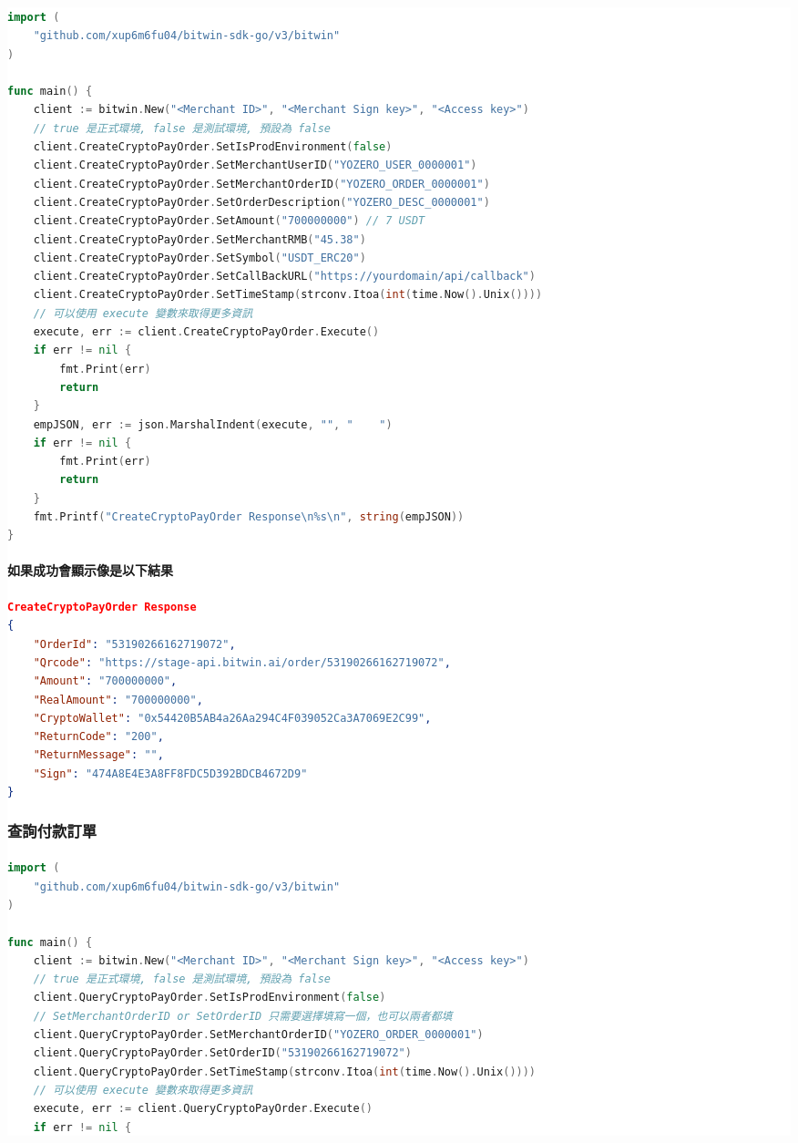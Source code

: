 ```go
import (
    "github.com/xup6m6fu04/bitwin-sdk-go/v3/bitwin"
)

func main() {
    client := bitwin.New("<Merchant ID>", "<Merchant Sign key>", "<Access key>")
    // true 是正式環境, false 是測試環境, 預設為 false
    client.CreateCryptoPayOrder.SetIsProdEnvironment(false)
    client.CreateCryptoPayOrder.SetMerchantUserID("YOZERO_USER_0000001")
    client.CreateCryptoPayOrder.SetMerchantOrderID("YOZERO_ORDER_0000001")
    client.CreateCryptoPayOrder.SetOrderDescription("YOZERO_DESC_0000001")
    client.CreateCryptoPayOrder.SetAmount("700000000") // 7 USDT
    client.CreateCryptoPayOrder.SetMerchantRMB("45.38")
    client.CreateCryptoPayOrder.SetSymbol("USDT_ERC20")
    client.CreateCryptoPayOrder.SetCallBackURL("https://yourdomain/api/callback")
    client.CreateCryptoPayOrder.SetTimeStamp(strconv.Itoa(int(time.Now().Unix())))
    // 可以使用 execute 變數來取得更多資訊
    execute, err := client.CreateCryptoPayOrder.Execute()
    if err != nil {
        fmt.Print(err)
        return
    }
    empJSON, err := json.MarshalIndent(execute, "", "    ")
    if err != nil {
        fmt.Print(err)
        return
    }
    fmt.Printf("CreateCryptoPayOrder Response\n%s\n", string(empJSON))
}

```
#### 如果成功會顯示像是以下結果
```json
CreateCryptoPayOrder Response
{
    "OrderId": "53190266162719072",
    "Qrcode": "https://stage-api.bitwin.ai/order/53190266162719072",
    "Amount": "700000000",
    "RealAmount": "700000000",
    "CryptoWallet": "0x54420B5AB4a26Aa294C4F039052Ca3A7069E2C99",
    "ReturnCode": "200",
    "ReturnMessage": "",
    "Sign": "474A8E4E3A8FF8FDC5D392BDCB4672D9"
}
```

### 查詢付款訂單
```go
import (
    "github.com/xup6m6fu04/bitwin-sdk-go/v3/bitwin"
)

func main() {
    client := bitwin.New("<Merchant ID>", "<Merchant Sign key>", "<Access key>")
    // true 是正式環境, false 是測試環境, 預設為 false
    client.QueryCryptoPayOrder.SetIsProdEnvironment(false)
    // SetMerchantOrderID or SetOrderID 只需要選擇填寫一個，也可以兩者都填
    client.QueryCryptoPayOrder.SetMerchantOrderID("YOZERO_ORDER_0000001")
    client.QueryCryptoPayOrder.SetOrderID("53190266162719072")
    client.QueryCryptoPayOrder.SetTimeStamp(strconv.Itoa(int(time.Now().Unix())))
    // 可以使用 execute 變數來取得更多資訊
    execute, err := client.QueryCryptoPayOrder.Execute()
    if err != nil {
```